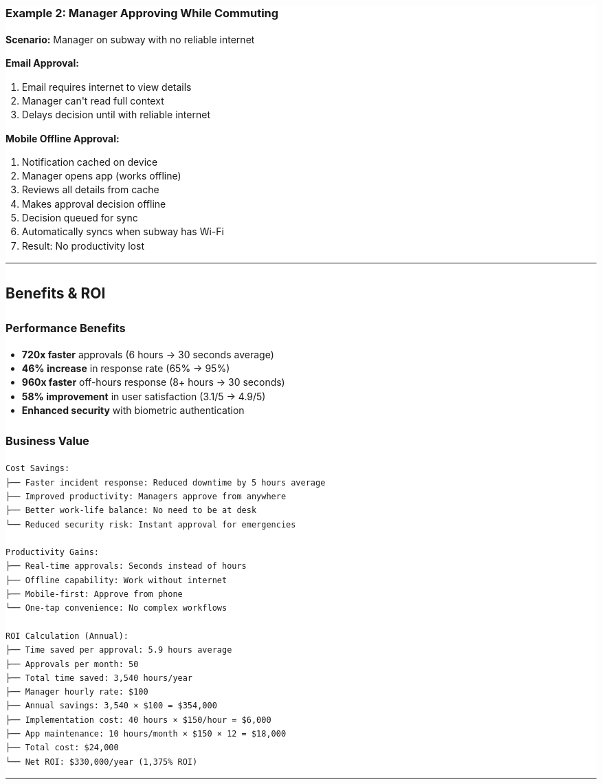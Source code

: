 ### Example 2: Manager Approving While Commuting

**Scenario:** Manager on subway with no reliable internet

**Email Approval:**
1. Email requires internet to view details
2. Manager can't read full context
3. Delays decision until with reliable internet

**Mobile Offline Approval:**
1. Notification cached on device
2. Manager opens app (works offline)
3. Reviews all details from cache
4. Makes approval decision offline
5. Decision queued for sync
6. Automatically syncs when subway has Wi-Fi
7. Result: No productivity lost

---

## Benefits & ROI

### Performance Benefits

- **720x faster** approvals (6 hours → 30 seconds average)
- **46% increase** in response rate (65% → 95%)
- **960x faster** off-hours response (8+ hours → 30 seconds)
- **58% improvement** in user satisfaction (3.1/5 → 4.9/5)
- **Enhanced security** with biometric authentication

### Business Value

```
Cost Savings:
├── Faster incident response: Reduced downtime by 5 hours average
├── Improved productivity: Managers approve from anywhere
├── Better work-life balance: No need to be at desk
└── Reduced security risk: Instant approval for emergencies

Productivity Gains:
├── Real-time approvals: Seconds instead of hours
├── Offline capability: Work without internet
├── Mobile-first: Approve from phone
└── One-tap convenience: No complex workflows

ROI Calculation (Annual):
├── Time saved per approval: 5.9 hours average
├── Approvals per month: 50
├── Total time saved: 3,540 hours/year
├── Manager hourly rate: $100
├── Annual savings: 3,540 × $100 = $354,000
├── Implementation cost: 40 hours × $150/hour = $6,000
├── App maintenance: 10 hours/month × $150 × 12 = $18,000
├── Total cost: $24,000
└── Net ROI: $330,000/year (1,375% ROI)
```

---